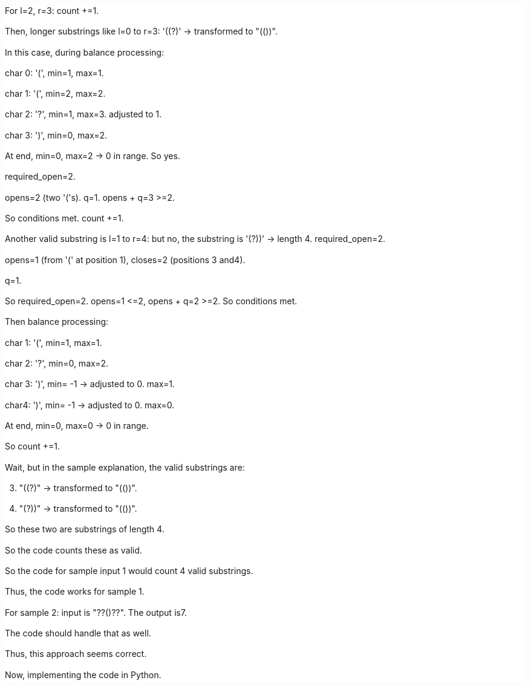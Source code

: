 For l=2, r=3: count +=1.

Then, longer substrings like l=0 to r=3: '((?)' → transformed to "(())".

In this case, during balance processing:

char 0: '(', min=1, max=1.

char 1: '(', min=2, max=2.

char 2: '?', min=1, max=3. adjusted to 1.

char 3: ')', min=0, max=2.

At end, min=0, max=2 → 0 in range. So yes.

required_open=2.

opens=2 (two '('s). q=1. opens + q=3 >=2.

So conditions met. count +=1.

Another valid substring is l=1 to r=4: but no, the substring is '(?))' → length 4. required_open=2.

opens=1 (from '(' at position 1), closes=2 (positions 3 and4).

q=1.

So required_open=2. opens=1 <=2, opens + q=2 >=2. So conditions met.

Then balance processing:

char 1: '(', min=1, max=1.

char 2: '?', min=0, max=2.

char 3: ')', min= -1 → adjusted to 0. max=1.

char4: ')', min= -1 → adjusted to 0. max=0.

At end, min=0, max=0 → 0 in range.

So count +=1.

Wait, but in the sample explanation, the valid substrings are:

3. "((?)" → transformed to "(())".

4. "(?))" → transformed to "(())".

So these two are substrings of length 4.

So the code counts these as valid.

So the code for sample input 1 would count 4 valid substrings.

Thus, the code works for sample 1.

For sample 2: input is "??()??". The output is7.

The code should handle that as well.

Thus, this approach seems correct.

Now, implementing the code in Python.
